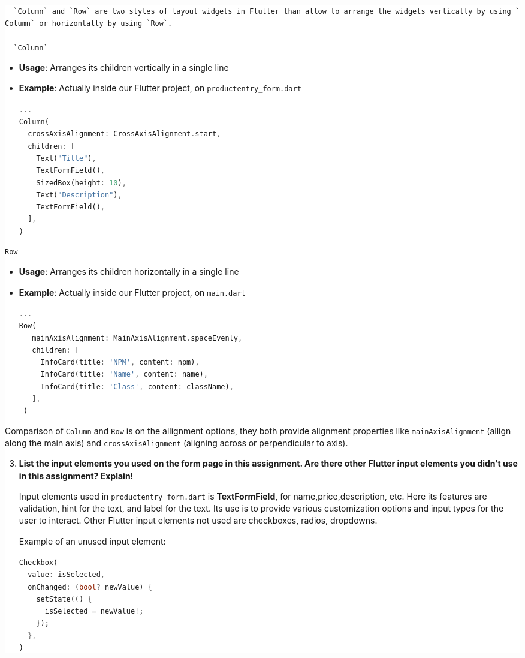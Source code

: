       `Column` and `Row` are two styles of layout widgets in Flutter than allow to arrange the widgets vertically by using `Column` or horizontally by using `Row`.

      `Column`
   
   - **Usage**: Arranges its children vertically in a single line
   - **Example**: Actually inside our Flutter project, on `productentry_form.dart`
     
      ```dart
      ...
      Column(
        crossAxisAlignment: CrossAxisAlignment.start,
        children: [
          Text("Title"),
          TextFormField(),
          SizedBox(height: 10),
          Text("Description"),
          TextFormField(),
        ],
      )
      ```

   `Row`
     
   - **Usage**: Arranges its children horizontally in a single line
   - **Example**: Actually inside our Flutter project, on `main.dart`

        ```dart
        ...
        Row(
           mainAxisAlignment: MainAxisAlignment.spaceEvenly,
           children: [
             InfoCard(title: 'NPM', content: npm),
             InfoCard(title: 'Name', content: name),
             InfoCard(title: 'Class', content: className),
           ],
         )
        ```

   Comparison of `Column` and `Row` is on the allignment options, they both provide alignment properties like `mainAxisAlignment` (allign along the main axis) and `crossAxisAlignment` (aligning across or perpendicular to axis).

3. **List the input elements you used on the form page in this assignment. Are there other Flutter input elements you didn’t use in this assignment? Explain!**

   Input elements used in `productentry_form.dart` is **TextFormField**, for name,price,description, etc. Here its features are validation, hint for the text, and label for the text. Its use is to provide various customization options and input types for the user to interact.
   Other Flutter input elements not used are checkboxes, radios, dropdowns.

   Example of an unused input element:

      ```dart
      Checkbox(
        value: isSelected,
        onChanged: (bool? newValue) {
          setState(() {
            isSelected = newValue!;
          });
        },
      )
      ```
